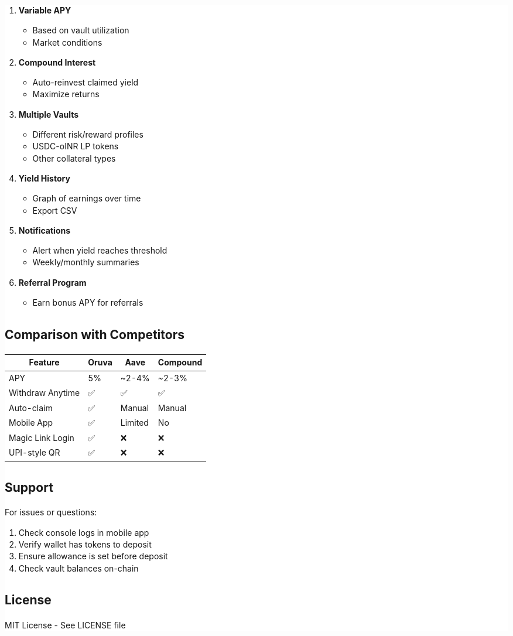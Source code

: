 1. **Variable APY**
   - Based on vault utilization
   - Market conditions

2. **Compound Interest**
   - Auto-reinvest claimed yield
   - Maximize returns

3. **Multiple Vaults**
   - Different risk/reward profiles
   - USDC-oINR LP tokens
   - Other collateral types

4. **Yield History**
   - Graph of earnings over time
   - Export CSV

5. **Notifications**
   - Alert when yield reaches threshold
   - Weekly/monthly summaries

6. **Referral Program**
   - Earn bonus APY for referrals

## Comparison with Competitors

| Feature | Oruva | Aave | Compound |
|---------|-------|------|----------|
| APY | 5% | ~2-4% | ~2-3% |
| Withdraw Anytime | ✅ | ✅ | ✅ |
| Auto-claim | ✅ | Manual | Manual |
| Mobile App | ✅ | Limited | No |
| Magic Link Login | ✅ | ❌ | ❌ |
| UPI-style QR | ✅ | ❌ | ❌ |

## Support

For issues or questions:
1. Check console logs in mobile app
2. Verify wallet has tokens to deposit
3. Ensure allowance is set before deposit
4. Check vault balances on-chain

## License

MIT License - See LICENSE file
